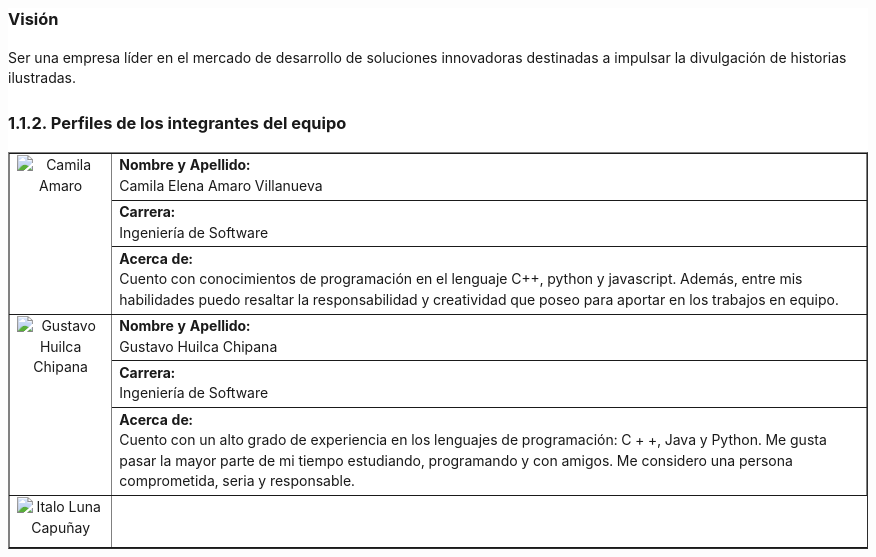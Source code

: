 ### Visión
Ser una empresa líder en el mercado de desarrollo de soluciones innovadoras destinadas a impulsar la divulgación de historias ilustradas.

### 1.1.2. Perfiles de los integrantes del equipo
<table border="1" width="70%" style="text-align:center;">
    <tr align="center">
        <td rowspan="3">
            <img src="https://github.com/Open-Source-SW54-Group-3-ArtCollab/Report/blob/develop/assets/images/Camila-Amaro-profile-image.png?raw=true" alt="Camila Amaro" style="margin-bottom: 5px;" width="600"/>
        </td>
        <td align="left">
            <b>Nombre y Apellido:</b>
            <br>            
            Camila Elena Amaro Villanueva
        </td>
    </tr>
    <tr>
        <td align="left">
        <b>Carrera:</b>
        <br>
        Ingeniería de Software
        </td>
    </tr>
    <tr>
        <td align="left">
        <b>Acerca de:</b>
        <br>
        Cuento con conocimientos de programación en el lenguaje C++, python y javascript. Además, entre mis habilidades puedo resaltar la responsabilidad y creatividad que poseo para aportar en los trabajos en equipo.
        </td>
    </tr>
    <tr align="center">
        <td rowspan="3">
            <img src="https://github.com/Open-Source-SW54-Group-3-ArtCollab/Report/blob/e79538ef9c904aa3191535cc4ef603fa57926ce8/assets/images/Gustavo-Huilca-Chipana.png?raw=true" alt="Gustavo Huilca Chipana" style="margin-bottom: 5px;" width="150"/>
        </td>
        <td align="left">
            <b>Nombre y Apellido:</b>
            <br>            
            Gustavo Huilca Chipana
        </td>
    </tr>
    <tr>
        <td align="left">
        <b>Carrera:</b>
        <br>
        Ingeniería de Software
        </td>
    </tr>
    <tr>
        <td align="left">
        <b>Acerca de:</b>
        <br>
        Cuento con un alto grado de experiencia en los lenguajes de programación: C + +, Java y Python. Me gusta pasar la mayor parte de mi tiempo estudiando, programando y con amigos. Me considero una persona comprometida, seria y responsable.
        </td>
    </tr>
    <tr align="center">
        <td rowspan="3">
            <img src="https://github.com/Open-Source-SW54-Group-3-ArtCollab/Report/blob/develop/assets/images/Italo-Luna.jpeg?raw=true" alt="Italo Luna Capuñay" style="margin-bottom: 5px;" width="150"/>